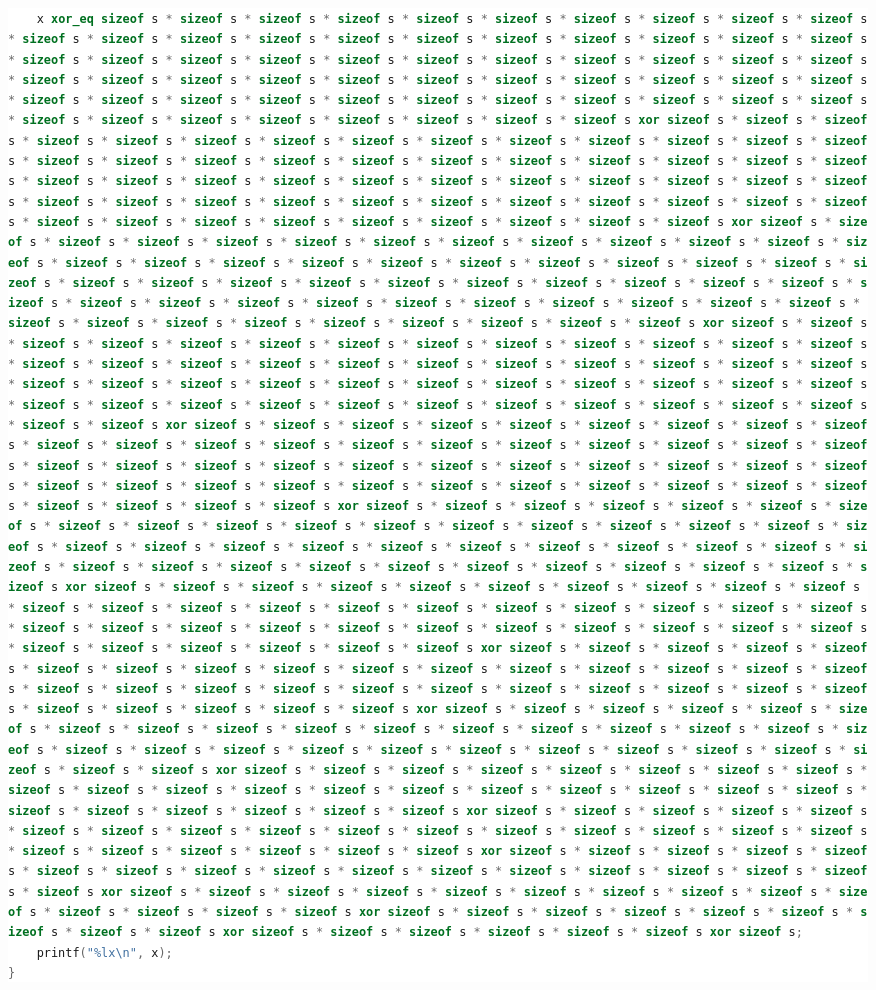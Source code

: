 ```cpp
    x xor_eq sizeof s * sizeof s * sizeof s * sizeof s * sizeof s * sizeof s * sizeof s * sizeof s * sizeof s * sizeof s * sizeof s * sizeof s * sizeof s * sizeof s * sizeof s * sizeof s * sizeof s * sizeof s * sizeof s * sizeof s * sizeof s * sizeof s * sizeof s * sizeof s * sizeof s * sizeof s * sizeof s * sizeof s * sizeof s * sizeof s * sizeof s * sizeof s * sizeof s * sizeof s * sizeof s * sizeof s * sizeof s * sizeof s * sizeof s * sizeof s * sizeof s * sizeof s * sizeof s * sizeof s * sizeof s * sizeof s * sizeof s * sizeof s * sizeof s * sizeof s * sizeof s * sizeof s * sizeof s * sizeof s * sizeof s * sizeof s * sizeof s * sizeof s * sizeof s * sizeof s * sizeof s * sizeof s xor sizeof s * sizeof s * sizeof s * sizeof s * sizeof s * sizeof s * sizeof s * sizeof s * sizeof s * sizeof s * sizeof s * sizeof s * sizeof s * sizeof s * sizeof s * sizeof s * sizeof s * sizeof s * sizeof s * sizeof s * sizeof s * sizeof s * sizeof s * sizeof s * sizeof s * sizeof s * sizeof s * sizeof s * sizeof s * sizeof s * sizeof s * sizeof s * sizeof s * sizeof s * sizeof s * sizeof s * sizeof s * sizeof s * sizeof s * sizeof s * sizeof s * sizeof s * sizeof s * sizeof s * sizeof s * sizeof s * sizeof s * sizeof s * sizeof s * sizeof s * sizeof s * sizeof s * sizeof s * sizeof s * sizeof s * sizeof s xor sizeof s * sizeof s * sizeof s * sizeof s * sizeof s * sizeof s * sizeof s * sizeof s * sizeof s * sizeof s * sizeof s * sizeof s * sizeof s * sizeof s * sizeof s * sizeof s * sizeof s * sizeof s * sizeof s * sizeof s * sizeof s * sizeof s * sizeof s * sizeof s * sizeof s * sizeof s * sizeof s * sizeof s * sizeof s * sizeof s * sizeof s * sizeof s * sizeof s * sizeof s * sizeof s * sizeof s * sizeof s * sizeof s * sizeof s * sizeof s * sizeof s * sizeof s * sizeof s * sizeof s * sizeof s * sizeof s * sizeof s * sizeof s * sizeof s * sizeof s * sizeof s * sizeof s * sizeof s * sizeof s xor sizeof s * sizeof s * sizeof s * sizeof s * sizeof s * sizeof s * sizeof s * sizeof s * sizeof s * sizeof s * sizeof s * sizeof s * sizeof s * sizeof s * sizeof s * sizeof s * sizeof s * sizeof s * sizeof s * sizeof s * sizeof s * sizeof s * sizeof s * sizeof s * sizeof s * sizeof s * sizeof s * sizeof s * sizeof s * sizeof s * sizeof s * sizeof s * sizeof s * sizeof s * sizeof s * sizeof s * sizeof s * sizeof s * sizeof s * sizeof s * sizeof s * sizeof s * sizeof s * sizeof s * sizeof s * sizeof s * sizeof s * sizeof s xor sizeof s * sizeof s * sizeof s * sizeof s * sizeof s * sizeof s * sizeof s * sizeof s * sizeof s * sizeof s * sizeof s * sizeof s * sizeof s * sizeof s * sizeof s * sizeof s * sizeof s * sizeof s * sizeof s * sizeof s * sizeof s * sizeof s * sizeof s * sizeof s * sizeof s * sizeof s * sizeof s * sizeof s * sizeof s * sizeof s * sizeof s * sizeof s * sizeof s * sizeof s * sizeof s * sizeof s * sizeof s * sizeof s * sizeof s * sizeof s * sizeof s * sizeof s * sizeof s * sizeof s * sizeof s * sizeof s xor sizeof s * sizeof s * sizeof s * sizeof s * sizeof s * sizeof s * sizeof s * sizeof s * sizeof s * sizeof s * sizeof s * sizeof s * sizeof s * sizeof s * sizeof s * sizeof s * sizeof s * sizeof s * sizeof s * sizeof s * sizeof s * sizeof s * sizeof s * sizeof s * sizeof s * sizeof s * sizeof s * sizeof s * sizeof s * sizeof s * sizeof s * sizeof s * sizeof s * sizeof s * sizeof s * sizeof s * sizeof s * sizeof s * sizeof s * sizeof s xor sizeof s * sizeof s * sizeof s * sizeof s * sizeof s * sizeof s * sizeof s * sizeof s * sizeof s * sizeof s * sizeof s * sizeof s * sizeof s * sizeof s * sizeof s * sizeof s * sizeof s * sizeof s * sizeof s * sizeof s * sizeof s * sizeof s * sizeof s * sizeof s * sizeof s * sizeof s * sizeof s * sizeof s * sizeof s * sizeof s * sizeof s * sizeof s * sizeof s * sizeof s * sizeof s * sizeof s * sizeof s * sizeof s xor sizeof s * sizeof s * sizeof s * sizeof s * sizeof s * sizeof s * sizeof s * sizeof s * sizeof s * sizeof s * sizeof s * sizeof s * sizeof s * sizeof s * sizeof s * sizeof s * sizeof s * sizeof s * sizeof s * sizeof s * sizeof s * sizeof s * sizeof s * sizeof s * sizeof s * sizeof s * sizeof s * sizeof s * sizeof s * sizeof s * sizeof s * sizeof s xor sizeof s * sizeof s * sizeof s * sizeof s * sizeof s * sizeof s * sizeof s * sizeof s * sizeof s * sizeof s * sizeof s * sizeof s * sizeof s * sizeof s * sizeof s * sizeof s * sizeof s * sizeof s * sizeof s * sizeof s * sizeof s * sizeof s * sizeof s * sizeof s * sizeof s * sizeof s * sizeof s * sizeof s * sizeof s * sizeof s xor sizeof s * sizeof s * sizeof s * sizeof s * sizeof s * sizeof s * sizeof s * sizeof s * sizeof s * sizeof s * sizeof s * sizeof s * sizeof s * sizeof s * sizeof s * sizeof s * sizeof s * sizeof s * sizeof s * sizeof s * sizeof s * sizeof s * sizeof s * sizeof s * sizeof s xor sizeof s * sizeof s * sizeof s * sizeof s * sizeof s * sizeof s * sizeof s * sizeof s * sizeof s * sizeof s * sizeof s * sizeof s * sizeof s * sizeof s * sizeof s * sizeof s * sizeof s * sizeof s * sizeof s * sizeof s * sizeof s * sizeof s xor sizeof s * sizeof s * sizeof s * sizeof s * sizeof s * sizeof s * sizeof s * sizeof s * sizeof s * sizeof s * sizeof s * sizeof s * sizeof s * sizeof s * sizeof s * sizeof s * sizeof s xor sizeof s * sizeof s * sizeof s * sizeof s * sizeof s * sizeof s * sizeof s * sizeof s * sizeof s * sizeof s * sizeof s * sizeof s * sizeof s * sizeof s xor sizeof s * sizeof s * sizeof s * sizeof s * sizeof s * sizeof s * sizeof s * sizeof s * sizeof s xor sizeof s * sizeof s * sizeof s * sizeof s * sizeof s * sizeof s xor sizeof s;
    printf("%lx\n", x);
}
```
